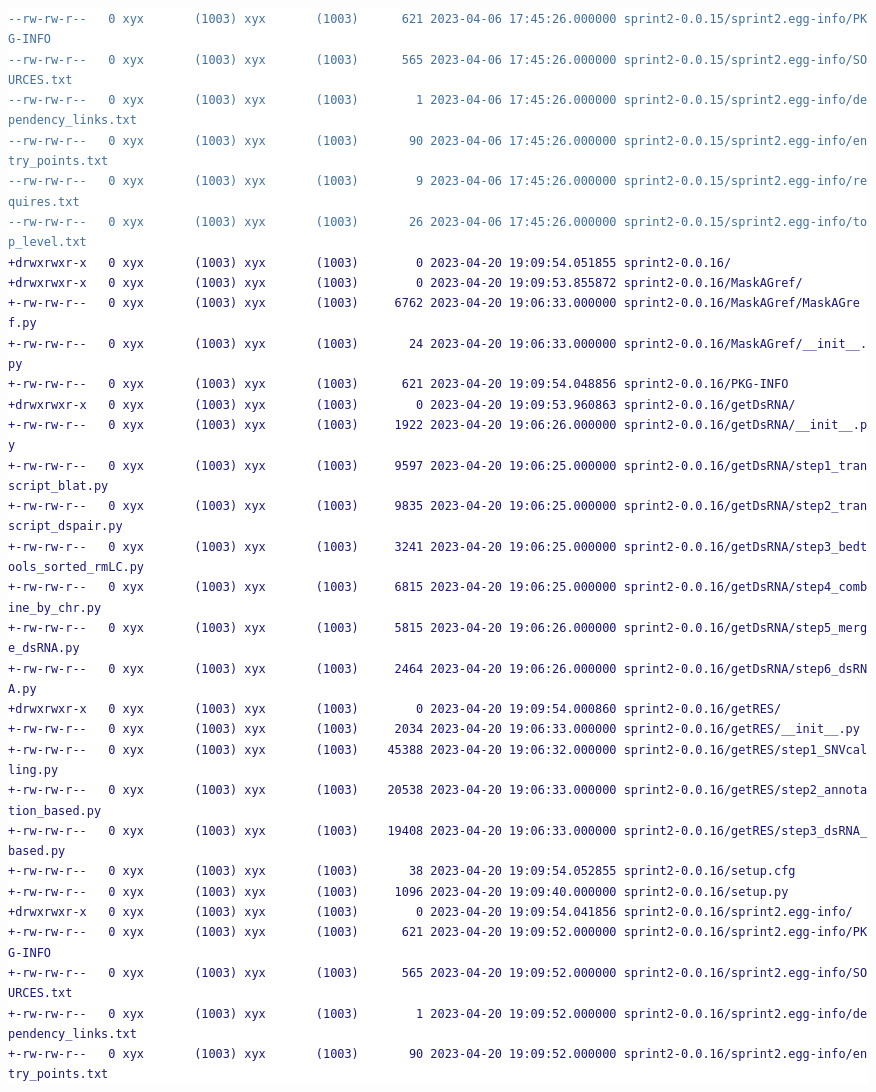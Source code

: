 ```diff
--rw-rw-r--   0 xyx       (1003) xyx       (1003)      621 2023-04-06 17:45:26.000000 sprint2-0.0.15/sprint2.egg-info/PKG-INFO
--rw-rw-r--   0 xyx       (1003) xyx       (1003)      565 2023-04-06 17:45:26.000000 sprint2-0.0.15/sprint2.egg-info/SOURCES.txt
--rw-rw-r--   0 xyx       (1003) xyx       (1003)        1 2023-04-06 17:45:26.000000 sprint2-0.0.15/sprint2.egg-info/dependency_links.txt
--rw-rw-r--   0 xyx       (1003) xyx       (1003)       90 2023-04-06 17:45:26.000000 sprint2-0.0.15/sprint2.egg-info/entry_points.txt
--rw-rw-r--   0 xyx       (1003) xyx       (1003)        9 2023-04-06 17:45:26.000000 sprint2-0.0.15/sprint2.egg-info/requires.txt
--rw-rw-r--   0 xyx       (1003) xyx       (1003)       26 2023-04-06 17:45:26.000000 sprint2-0.0.15/sprint2.egg-info/top_level.txt
+drwxrwxr-x   0 xyx       (1003) xyx       (1003)        0 2023-04-20 19:09:54.051855 sprint2-0.0.16/
+drwxrwxr-x   0 xyx       (1003) xyx       (1003)        0 2023-04-20 19:09:53.855872 sprint2-0.0.16/MaskAGref/
+-rw-rw-r--   0 xyx       (1003) xyx       (1003)     6762 2023-04-20 19:06:33.000000 sprint2-0.0.16/MaskAGref/MaskAGref.py
+-rw-rw-r--   0 xyx       (1003) xyx       (1003)       24 2023-04-20 19:06:33.000000 sprint2-0.0.16/MaskAGref/__init__.py
+-rw-rw-r--   0 xyx       (1003) xyx       (1003)      621 2023-04-20 19:09:54.048856 sprint2-0.0.16/PKG-INFO
+drwxrwxr-x   0 xyx       (1003) xyx       (1003)        0 2023-04-20 19:09:53.960863 sprint2-0.0.16/getDsRNA/
+-rw-rw-r--   0 xyx       (1003) xyx       (1003)     1922 2023-04-20 19:06:26.000000 sprint2-0.0.16/getDsRNA/__init__.py
+-rw-rw-r--   0 xyx       (1003) xyx       (1003)     9597 2023-04-20 19:06:25.000000 sprint2-0.0.16/getDsRNA/step1_transcript_blat.py
+-rw-rw-r--   0 xyx       (1003) xyx       (1003)     9835 2023-04-20 19:06:25.000000 sprint2-0.0.16/getDsRNA/step2_transcript_dspair.py
+-rw-rw-r--   0 xyx       (1003) xyx       (1003)     3241 2023-04-20 19:06:25.000000 sprint2-0.0.16/getDsRNA/step3_bedtools_sorted_rmLC.py
+-rw-rw-r--   0 xyx       (1003) xyx       (1003)     6815 2023-04-20 19:06:25.000000 sprint2-0.0.16/getDsRNA/step4_combine_by_chr.py
+-rw-rw-r--   0 xyx       (1003) xyx       (1003)     5815 2023-04-20 19:06:26.000000 sprint2-0.0.16/getDsRNA/step5_merge_dsRNA.py
+-rw-rw-r--   0 xyx       (1003) xyx       (1003)     2464 2023-04-20 19:06:26.000000 sprint2-0.0.16/getDsRNA/step6_dsRNA.py
+drwxrwxr-x   0 xyx       (1003) xyx       (1003)        0 2023-04-20 19:09:54.000860 sprint2-0.0.16/getRES/
+-rw-rw-r--   0 xyx       (1003) xyx       (1003)     2034 2023-04-20 19:06:33.000000 sprint2-0.0.16/getRES/__init__.py
+-rw-rw-r--   0 xyx       (1003) xyx       (1003)    45388 2023-04-20 19:06:32.000000 sprint2-0.0.16/getRES/step1_SNVcalling.py
+-rw-rw-r--   0 xyx       (1003) xyx       (1003)    20538 2023-04-20 19:06:33.000000 sprint2-0.0.16/getRES/step2_annotation_based.py
+-rw-rw-r--   0 xyx       (1003) xyx       (1003)    19408 2023-04-20 19:06:33.000000 sprint2-0.0.16/getRES/step3_dsRNA_based.py
+-rw-rw-r--   0 xyx       (1003) xyx       (1003)       38 2023-04-20 19:09:54.052855 sprint2-0.0.16/setup.cfg
+-rw-rw-r--   0 xyx       (1003) xyx       (1003)     1096 2023-04-20 19:09:40.000000 sprint2-0.0.16/setup.py
+drwxrwxr-x   0 xyx       (1003) xyx       (1003)        0 2023-04-20 19:09:54.041856 sprint2-0.0.16/sprint2.egg-info/
+-rw-rw-r--   0 xyx       (1003) xyx       (1003)      621 2023-04-20 19:09:52.000000 sprint2-0.0.16/sprint2.egg-info/PKG-INFO
+-rw-rw-r--   0 xyx       (1003) xyx       (1003)      565 2023-04-20 19:09:52.000000 sprint2-0.0.16/sprint2.egg-info/SOURCES.txt
+-rw-rw-r--   0 xyx       (1003) xyx       (1003)        1 2023-04-20 19:09:52.000000 sprint2-0.0.16/sprint2.egg-info/dependency_links.txt
+-rw-rw-r--   0 xyx       (1003) xyx       (1003)       90 2023-04-20 19:09:52.000000 sprint2-0.0.16/sprint2.egg-info/entry_points.txt
```
